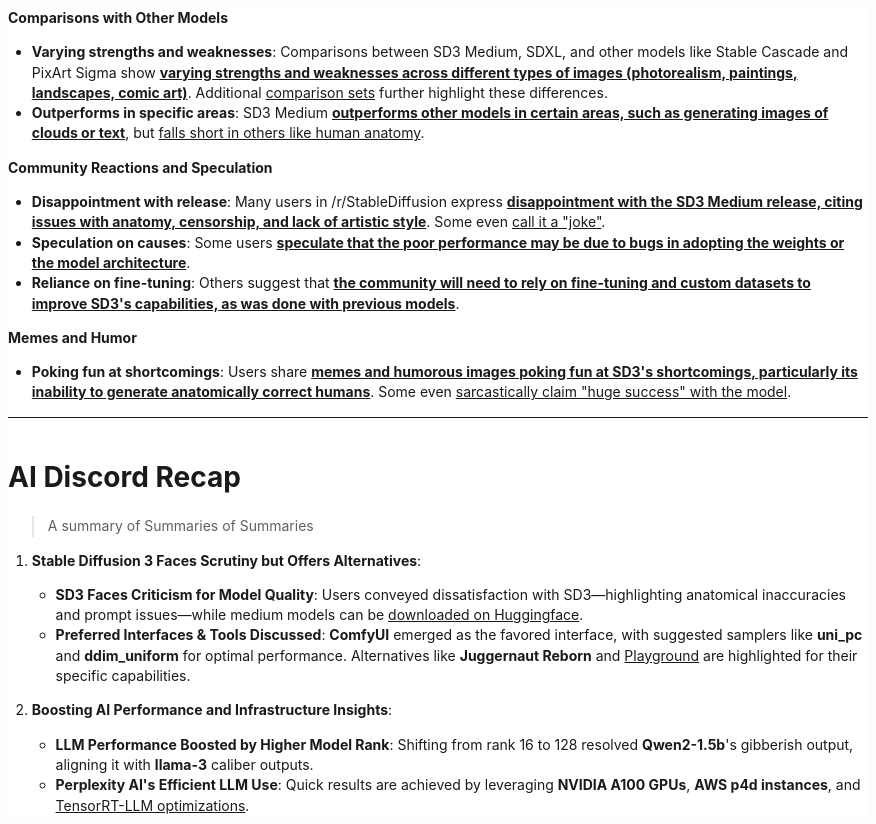 **Comparisons with Other Models**

- **Varying strengths and weaknesses**: Comparisons between SD3 Medium, SDXL, and other models like Stable Cascade and PixArt Sigma show [**varying strengths and weaknesses across different types of images (photorealism, paintings, landscapes, comic art)**](https://www.reddit.com/r/StableDiffusion/comments/1deb7hb/comparison_of_sd3_and_stable_cascade_a_woman/). Additional [comparison sets](https://www.reddit.com/r/StableDiffusion/comments/1deccwa/image_gen_comparisons_4_sets_each_with_sd3_sdxl/) further highlight these differences.
- **Outperforms in specific areas**: SD3 Medium [**outperforms other models in certain areas, such as generating images of clouds or text**](https://www.reddit.com/r/StableDiffusion/comments/1deb8mu/sd3_cant_produce_a_cloud_in_shape_of_a_cat_while/), but [falls short in others like human anatomy](https://www.reddit.com/r/StableDiffusion/comments/1dedjtv/sd3_is_good_at_text/).

**Community Reactions and Speculation**

- **Disappointment with release**: Many users in /r/StableDiffusion express [**disappointment with the SD3 Medium release, citing issues with anatomy, censorship, and lack of artistic style**](https://www.reddit.com/r/StableDiffusion/comments/1deaahg/sd3_dead_on_arrival/). Some even [call it a "joke"](https://www.reddit.com/r/StableDiffusion/comments/1de9wfz/sd3_is_a_joke/).
- **Speculation on causes**: Some users [**speculate that the poor performance may be due to bugs in adopting the weights or the model architecture**](https://www.reddit.com/r/StableDiffusion/comments/1depcxv/are_we_sure_its_not_a_bug_in_adopting_the_weights/).
- **Reliance on fine-tuning**: Others suggest that [**the community will need to rely on fine-tuning and custom datasets to improve SD3's capabilities, as was done with previous models**](https://www.reddit.com/r/StableDiffusion/comments/1deebnz/for_those_disappointed_with_sd3/).

**Memes and Humor**

- **Poking fun at shortcomings**: Users share [**memes and humorous images poking fun at SD3's shortcomings, particularly its inability to generate anatomically correct humans**](https://www.reddit.com/r/StableDiffusion/comments/1de9xt6/sd3_api_vs_sd3_local_i_dont_get_what_kind_of/). Some even [sarcastically claim "huge success" with the model](https://www.reddit.com/r/StableDiffusion/comments/1deano8/huge_success_with_sd3/).

---

# AI Discord Recap

> A summary of Summaries of Summaries

1. **Stable Diffusion 3 Faces Scrutiny but Offers Alternatives**:

   - **SD3 Faces Criticism for Model Quality**: Users conveyed dissatisfaction with SD3—highlighting anatomical inaccuracies and prompt issues—while medium models can be [downloaded on Huggingface](https://huggingface.co/stabilityai/stable-diffusion-3-medium).
   - **Preferred Interfaces & Tools Discussed**: **ComfyUI** emerged as the favored interface, with suggested samplers like **uni_pc** and **ddim_uniform** for optimal performance. Alternatives like **Juggernaut Reborn** and [Playground](https://playground.com) are highlighted for their specific capabilities.

2. **Boosting AI Performance and Infrastructure Insights**:

   - **LLM Performance Boosted by Higher Model Rank**: Shifting from rank 16 to 128 resolved **Qwen2-1.5b**'s gibberish output, aligning it with **llama-3** caliber outputs. 
   - **Perplexity AI's Efficient LLM Use**: Quick results are achieved by leveraging **NVIDIA A100 GPUs**, **AWS p4d instances**, and [TensorRT-LLM optimizations](https://www.perplexity.ai/hub/blog/introducing-pplx-api).
